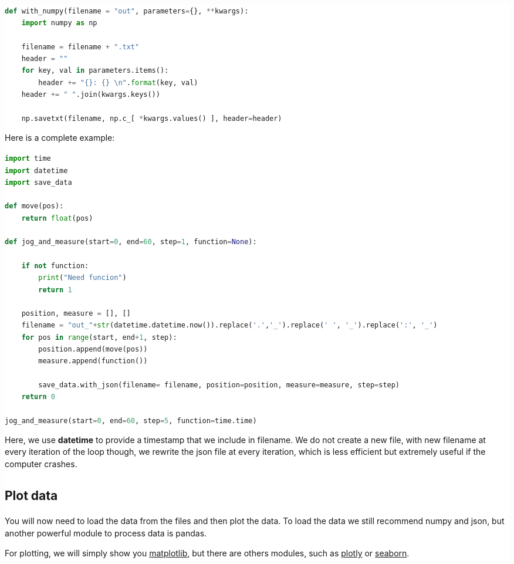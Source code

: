 ``` py
def with_numpy(filename = "out", parameters={}, **kwargs):
    import numpy as np
    
    filename = filename + ".txt"
    header = ""
    for key, val in parameters.items():
        header += "{}: {} \n".format(key, val)
    header += " ".join(kwargs.keys())
    
    np.savetxt(filename, np.c_[ *kwargs.values() ], header=header)
```

Here is a complete example:

``` py
import time
import datetime
import save_data

def move(pos):
    return float(pos)

def jog_and_measure(start=0, end=60, step=1, function=None):
    
    if not function:
        print("Need funcion")
        return 1
    
    position, measure = [], []
    filename = "out_"+str(datetime.datetime.now()).replace('.','_').replace(' ', '_').replace(':', '_')
    for pos in range(start, end+1, step):
        position.append(move(pos))
        measure.append(function())

        save_data.with_json(filename= filename, position=position, measure=measure, step=step)
    return 0

jog_and_measure(start=0, end=60, step=5, function=time.time)
```
Here, we use **datetime** to provide a timestamp that we include in filename. We do not create a new file, with new filename at every iteration of the loop though, we rewrite the json file at every iteration, which is less efficient but extremely useful if the computer crashes.

## Plot data

You will now need to load the data from the files and then plot the data. To load the data we still recommend numpy and json, but another powerful module to process data is pandas.

For plotting, we will simply show you [matplotlib](https://matplotlib.org/), but there are others modules, such as [plotly](https://plotly.com/python/) or [seaborn](https://seaborn.pydata.org/).
